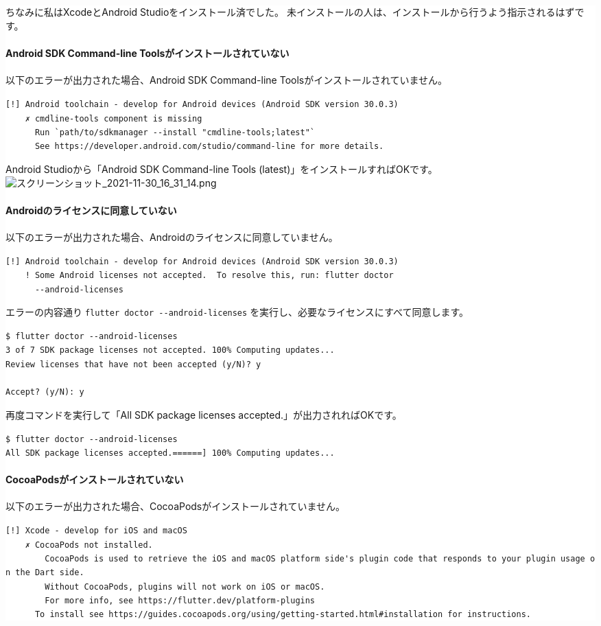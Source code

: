 ちなみに私はXcodeとAndroid Studioをインストール済でした。
未インストールの人は、インストールから行うよう指示されるはずです。

#### Android SDK Command-line Toolsがインストールされていない

以下のエラーが出力された場合、Android SDK Command-line Toolsがインストールされていません。

```shell-session
[!] Android toolchain - develop for Android devices (Android SDK version 30.0.3)
    ✗ cmdline-tools component is missing
      Run `path/to/sdkmanager --install "cmdline-tools;latest"`
      See https://developer.android.com/studio/command-line for more details.
```

Android Studioから「Android SDK Command-line Tools (latest)」をインストールすればOKです。
![スクリーンショット_2021-11-30_16_31_14.png](https://qiita-image-store.s3.ap-northeast-1.amazonaws.com/0/138245/e3fdc231-24a6-befb-3e2a-7b0cf2bd5d7d.png)

#### Androidのライセンスに同意していない

以下のエラーが出力された場合、Androidのライセンスに同意していません。

```shell-session
[!] Android toolchain - develop for Android devices (Android SDK version 30.0.3)
    ! Some Android licenses not accepted.  To resolve this, run: flutter doctor
      --android-licenses
```

エラーの内容通り `flutter doctor --android-licenses` を実行し、必要なライセンスにすべて同意します。

```shell-session
$ flutter doctor --android-licenses
3 of 7 SDK package licenses not accepted. 100% Computing updates...             
Review licenses that have not been accepted (y/N)? y

Accept? (y/N): y
```

再度コマンドを実行して「All SDK package licenses accepted.」が出力されればOKです。

```shell-session
$ flutter doctor --android-licenses
All SDK package licenses accepted.======] 100% Computing updates...   
```

#### CocoaPodsがインストールされていない

以下のエラーが出力された場合、CocoaPodsがインストールされていません。

```shell-session
[!] Xcode - develop for iOS and macOS
    ✗ CocoaPods not installed.
        CocoaPods is used to retrieve the iOS and macOS platform side's plugin code that responds to your plugin usage on the Dart side.
        Without CocoaPods, plugins will not work on iOS or macOS.
        For more info, see https://flutter.dev/platform-plugins
      To install see https://guides.cocoapods.org/using/getting-started.html#installation for instructions.
```
